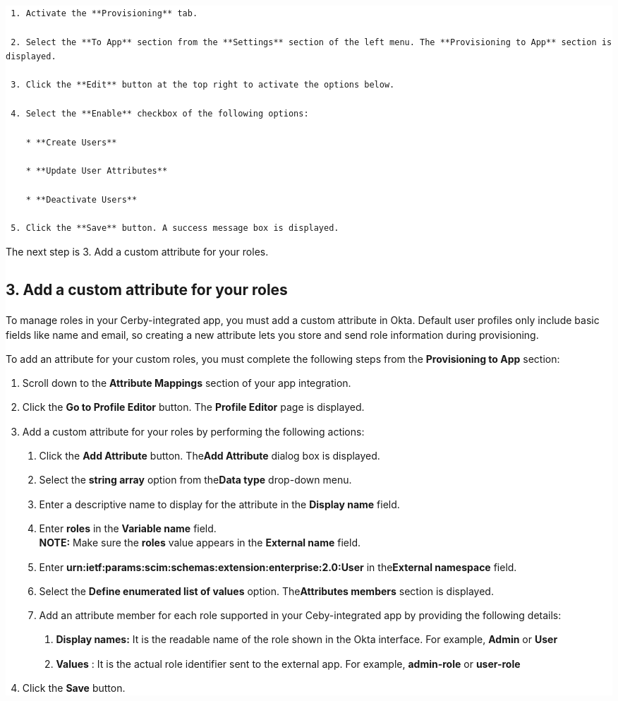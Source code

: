      1. Activate the **Provisioning** tab. 

     2. Select the **To App** section from the **Settings** section of the left menu. The **Provisioning to App** section is displayed.

     3. Click the **Edit** button at the top right to activate the options below.

     4. Select the **Enable** checkbox of the following options:

        * **Create Users**

        * **Update User Attributes**

        * **Deactivate Users**

     5. Click the **Save** button. A success message box is displayed.

The next step is 3\. Add a custom attribute for your roles.

## 3\. Add a custom attribute for your roles

To manage roles in your Cerby-integrated app, you must add a custom attribute
in Okta. Default user profiles only include basic fields like name and email,
so creating a new attribute lets you store and send role information during
provisioning.

To add an attribute for your custom roles, you must complete the following
steps from the **Provisioning to App** section:

  1. Scroll down to the **Attribute Mappings** section of your app integration.

  2. Click the **Go to Profile Editor** button. The **Profile Editor** page is displayed.

  3. Add a custom attribute for your roles by performing the following actions:

     1. Click the **Add Attribute** button. The**Add Attribute** dialog box is displayed.

     2. Select the **string array** option from the**Data type** drop-down menu.

     3. Enter a descriptive name to display for the attribute in the **Display name** field.

     4. Enter **roles** in the **Variable name** field.   
​**NOTE:** Make sure the **roles** value appears in the **External name**
field.

     5. Enter **urn:ietf:params:scim:schemas:extension:enterprise:2.0:User** in the**External namespace** field.

     6. Select the **Define enumerated list of values** option. The**Attributes members** section is displayed.

     7. Add an attribute member for each role supported in your Ceby-integrated app by providing the following details:

        1. **Display names:** It is the readable name of the role shown in the Okta interface. For example, **Admin** or **User**

        2. **Values** : It is the actual role identifier sent to the external app. For example, **admin-role** or **user-role**

  4. Click the **Save** button.
